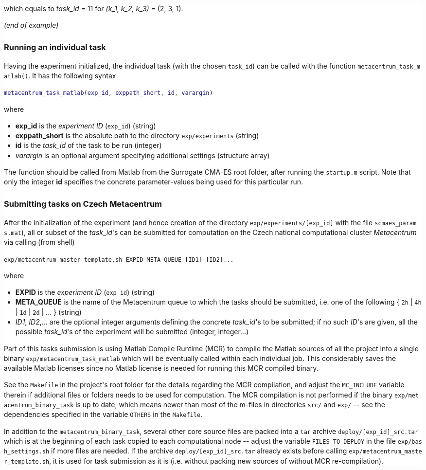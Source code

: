 which equals to *task_id* = 11 for *(k_1, k_2, k_3)* = (2, 3, 1).

_(end of example)_

### Running an individual task ###

Having the experiment initialized, the individual task (with the chosen `task_id`) can be called with the function `metacentrum_task_matlab()`. It has the following syntax

```matlab
metacentrum_task_matlab(exp_id, exppath_short, id, varargin)
```
where 

- **exp_id** is the _experiment ID_ (`exp_id`) (string)
- **exppath_short** is the absolute path to the directory `exp/experiments` (string)
- **id** is the *task_id* of the task to be run (integer)
- *varargin* is an optional argument specifying additional settings (structure array)

The function should be called from Matlab from the Surrogate CMA-ES root folder, after running the `startup.m` script. Note that only the integer **id** specifies the concrete parameter-values being used for this particular run.

### Submitting tasks on Czech Metacentrum ###

After the initialization of the experiment (and hence creation of the directory `exp/experiments/[exp_id]` with the file `scmaes_params.mat`), all or subset of the *task_id*'s can be submitted for computation on the Czech national computational cluster *Metacentrum* via calling (from shell)

```shell
exp/metacentrum_master_template.sh EXPID META_QUEUE [ID1] [ID2]...
```
where

- **EXPID** is the _experiment ID_ (`exp_id`) (string)
- **META_QUEUE** is the name of the Metacentrum queue to which the tasks should be submitted, i.e. one of the following { `2h` | `4h` | `1d` | `2d` | ... } (string)
- *ID1*, *ID2*,... are the optional integer arguments defining the concrete *task_id*'s to be submitted; if no such *ID*'s are given, all the possible *task_id*'s of the experiment will be submitted (integer, integer...)

Part of this tasks submission is using Matlab Compile Runtime (MCR) to compile the Matlab sources of all the project into a single binary `exp/metacentrum_task_matlab` which will be eventually called within each individual job. This considerably saves the available Matlab licenses since no Matlab license is needed for running this MCR compiled binary.

See the `Makefile` in the project's root folder for the details regarding the MCR compilation, and adjust the `MC_INCLUDE` variable therein if additional files or folders needs to be used for computation. The MCR compilation is not performed if the binary `exp/metacentrum_binary_task` is up to date, which means newer than most of the m-files in directories `src/` and `exp/` -- see the dependencies specified in the variable `OTHERS` in the `Makefile`.

In addition to the `metacentrum_binary_task`, several other core source files are packed into a `tar` archive `deploy/[exp_id]_src.tar` which is at the beginning of each task copied to each computational node -- adjust the variable `FILES_TO_DEPLOY` in the file `exp/bash_settings.sh` if more files are needed. If the archive `deploy/[exp_id]_src.tar` already exists before calling `exp/metacentrum_master_template.sh`, it is used for task submission as it is (i.e. without packing new sources of without MCR re-compilation).
